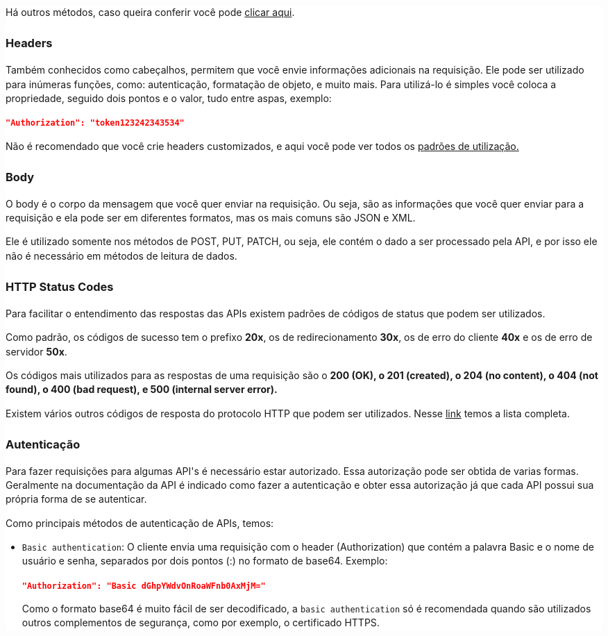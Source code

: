 Há outros métodos, caso queira conferir você pode [clicar aqui](https://developer.mozilla.org/pt-BR/docs/Web/HTTP/Methods).

### Headers

Também conhecidos como cabeçalhos, permitem que você envie informações adicionais na requisição. Ele pode ser utilizado para inúmeras funções, como: autenticação, formatação de objeto, e muito mais. Para utilizá-lo é simples você coloca a propriedade, seguido dois pontos e o valor, tudo entre aspas, exemplo:

```json
"Authorization": "token123242343534"
```

Não é recomendado que você crie headers customizados, e aqui você pode ver todos os [padrões de utilização.](https://developer.mozilla.org/en-US/docs/Web/HTTP/Headers)

### Body

O body é o corpo da mensagem que você quer enviar na requisição. Ou seja, são as informações que você quer enviar para a requisição e ela pode ser em diferentes formatos, mas os mais comuns são JSON e XML.

Ele é utilizado somente nos métodos de POST, PUT, PATCH, ou seja, ele contém o dado a ser processado pela API, e por isso ele não é necessário em métodos de leitura de dados.

### HTTP Status Codes

Para facilitar o entendimento das respostas das APIs existem padrões de códigos de status que podem ser utilizados. 

Como padrão, os códigos de sucesso tem o prefixo **20x**, os de redirecionamento **30x**, os de erro do cliente **40x** e os de erro de servidor **50x**.

Os códigos mais utilizados para as respostas de uma requisição são o **200 (OK), o 201 (created), o 204 (no content), o 404 (not found), o 400 (bad request), e 500 (internal server error).**

Existem vários outros códigos de resposta do protocolo HTTP que podem ser utilizados. Nesse [link](https://www.restapitutorial.com/httpstatuscodes.html) temos a lista completa.

### Autenticação

Para fazer requisições para algumas API's é necessário estar autorizado. Essa autorização pode ser obtida de varias formas. Geralmente na documentação da API é indicado como fazer a autenticação e obter essa autorização já que cada API possui sua própria forma de se autenticar. 

Como principais métodos de autenticação de APIs, temos:

- `Basic authentication`: O cliente envia uma requisição com o header (Authorization) que contém a palavra Basic e o nome de usuário e senha, separados por dois pontos (:) no formato de base64. Exemplo:

    ```json
    "Authorization": "Basic dGhpYWdvOnRoaWFnb0AxMjM="
    ```

    Como o formato base64 é muito fácil de ser decodificado, a `basic authentication` só é recomendada quando são utilizados outros complementos de segurança, como por exemplo, o certificado HTTPS.
